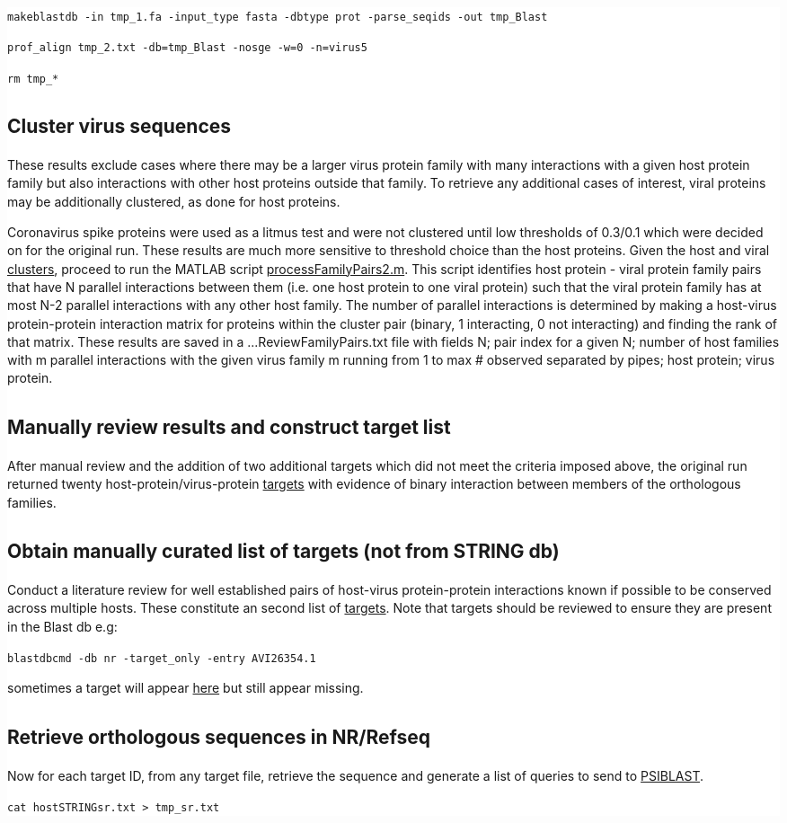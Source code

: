 `makeblastdb -in tmp_1.fa -input_type fasta -dbtype prot -parse_seqids -out tmp_Blast`

`prof_align tmp_2.txt -db=tmp_Blast -nosge -w=0 -n=virus5`

`rm tmp_*`

## Cluster virus sequences

These results exclude cases where there may be a larger virus protein family with many interactions with a given host protein family but also interactions with other host proteins outside that family. To retrieve any additional cases of interest, viral proteins may be additionally clustered, as done for host proteins.

Coronavirus spike proteins were used as a litmus test and were not clustered until low thresholds of 0.3/0.1 which were decided on for the original run. These results are much more sensitive to threshold choice than the host proteins. Given the host and viral [clusters](STRINGcls.zip), proceed to run the MATLAB script [processFamilyPairs2.m](processFamilyPairs2.m). This script identifies host protein - viral protein family pairs that have N parallel interactions between them (i.e. one host protein to one viral protein) such that the viral protein family has at most N-2 parallel interactions with any other host family. The number of parallel interactions is determined by making a host-virus protein-protein interaction matrix for proteins within the cluster pair (binary, 1 interacting, 0 not interacting) and finding the rank of that matrix. These results are saved in a ...ReviewFamilyPairs.txt file with fields N; pair index for a given N; number of host families with m parallel interactions with the given virus family m running from 1 to max # observed separated by pipes; host protein; virus protein.

## Manually review results and construct target list

After manual review and the addition of two additional targets which did not meet the criteria imposed above, the original run returned twenty host-protein/virus-protein [targets](STRINGtargets.txt) with evidence of binary interaction between members of the orthologous families.

## Obtain manually curated list of targets (not from STRING db)

Conduct a literature review for well established pairs of host-virus protein-protein interactions known if possible to be conserved across multiple hosts. These constitute an second list of [targets](literatureTargets.txt). Note that targets should be reviewed to ensure they are present in the Blast db e.g:

`blastdbcmd -db nr -target_only -entry AVI26354.1`

sometimes a target will appear [here](https://www.ncbi.nlm.nih.gov/protein/) but still appear missing.

## Retrieve orthologous sequences in NR/Refseq

Now for each target ID, from any target file, retrieve the sequence and generate a list of queries to send to [PSIBLAST](https://blast.ncbi.nlm.nih.gov/Blast.cgi?CMD=Web&PAGE=Proteins&PROGRAM=blastp&RUN_PSIBLAST=on).

`cat hostSTRINGsr.txt > tmp_sr.txt`
